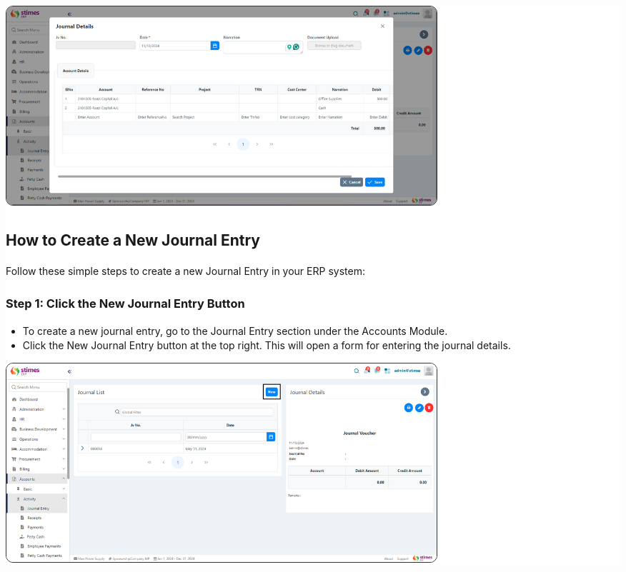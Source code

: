 <div>
    <img src="../../images/jv example.png" alt="jv example" style="border-radius: 10px; width: 70%; height: 70%;border: 0.5px solid #333;">
</div>

## How to Create a New Journal Entry

Follow these simple steps to create a new Journal Entry in your ERP system:

### Step 1: Click the New Journal Entry Button

<div style="text-align:left;">
    <ul>
        <li>To create a new journal entry, go to the Journal Entry section under the Accounts Module.</li>
        <li>Click the New Journal Entry button at the top right. This will open a form for entering the journal details.</li>
    </ul>
</div>

<div>
    <img src="../../images/creating new jv.png" alt="creating new jv" style="border-radius: 10px; width: 70%; height: 70%;border: 0.5px solid #333;">
</div>
